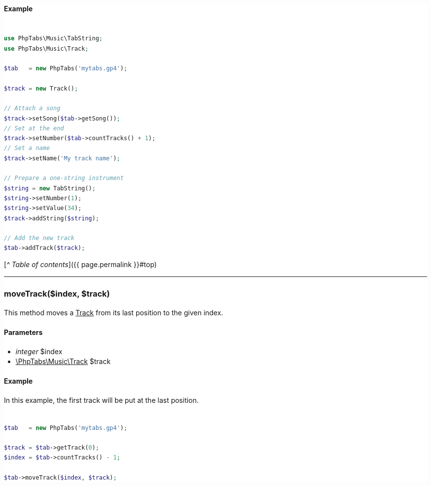 #### Example

```php

use PhpTabs\Music\TabString;
use PhpTabs\Music\Track;

$tab   = new PhpTabs('mytabs.gp4');

$track = new Track();

// Attach a song
$track->setSong($tab->getSong());
// Set at the end
$track->setNumber($tab->countTracks() + 1);
// Set a name
$track->setName('My track name');

// Prepare a one-string instrument
$string = new TabString();
$string->setNumber(1);
$string->setValue(34);
$track->addString($string);

// Add the new track
$tab->addTrack($track);

```

[_^ Table of contents_]({{ page.permalink }}#top)

------------------------------------------------------------------------

### moveTrack($index, $track)

This method moves a [Track](/music-track.html) from its last position to the given index.

#### Parameters

- _integer_ $index
- [\PhpTabs\Music\Track](/music-track.html) $track

#### Example

In this example, the first track will be put at the last position.

```php

$tab   = new PhpTabs('mytabs.gp4');

$track = $tab->getTrack(0);
$index = $tab->countTracks() - 1;

$tab->moveTrack($index, $track);

```

